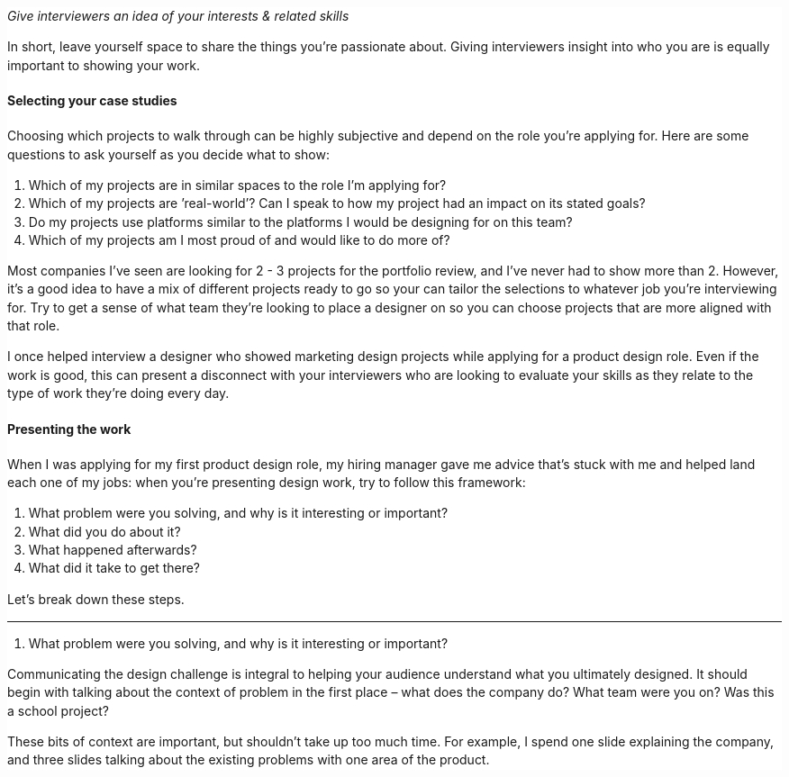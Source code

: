 *Give interviewers an idea of your interests & related skills*


In short, leave yourself space to share the things you’re passionate about. Giving interviewers insight into who you are is equally important to showing your work.

#### Selecting your case studies

Choosing which projects to walk through can be highly subjective and depend on the role you’re applying for. Here are some questions to ask yourself as you decide what to show:

1. Which of my projects are in similar spaces to the role I’m applying for?
2. Which of my projects are ’real-world’? Can I speak to how my project had an impact on its stated goals?
3. Do my projects use platforms similar to the platforms I would be designing for on this team?
4. Which of my projects am I most proud of and would like to do more of?

Most companies I’ve seen are looking for 2 - 3 projects for the portfolio review, and I’ve never had to show more than 2. However, it’s a good idea to have a mix of different projects ready to go so your can tailor the selections to whatever job you’re interviewing for. Try to get a sense of what team they’re looking to place a designer on so you can choose projects that are more aligned with that role.

I once helped interview a designer who showed marketing design projects while applying for a product design role. Even if the work is good, this can present a disconnect with your interviewers who are looking to evaluate your skills as they relate to the type of work they’re doing every day.

#### Presenting the work

When I was applying for my first product design role, my hiring manager gave me advice that’s stuck with me and helped land each one of my jobs: when you’re presenting design work, try to follow this framework:

1. What problem were you solving, and why is it interesting or important?
2. What did you do about it?
3. What happened afterwards?
4. What did it take to get there?

Let’s break down these steps.

---


1. What problem were you solving, and why is it interesting or important?

Communicating the design challenge is integral to helping your audience understand what you ultimately designed. It should begin with talking about the context of problem in the first place – what does the company do? What team were you on? Was this a school project?

These bits of context are important, but shouldn’t take up too much time. For example, I spend one slide explaining the company, and three slides talking about the existing problems with one area of the product.
